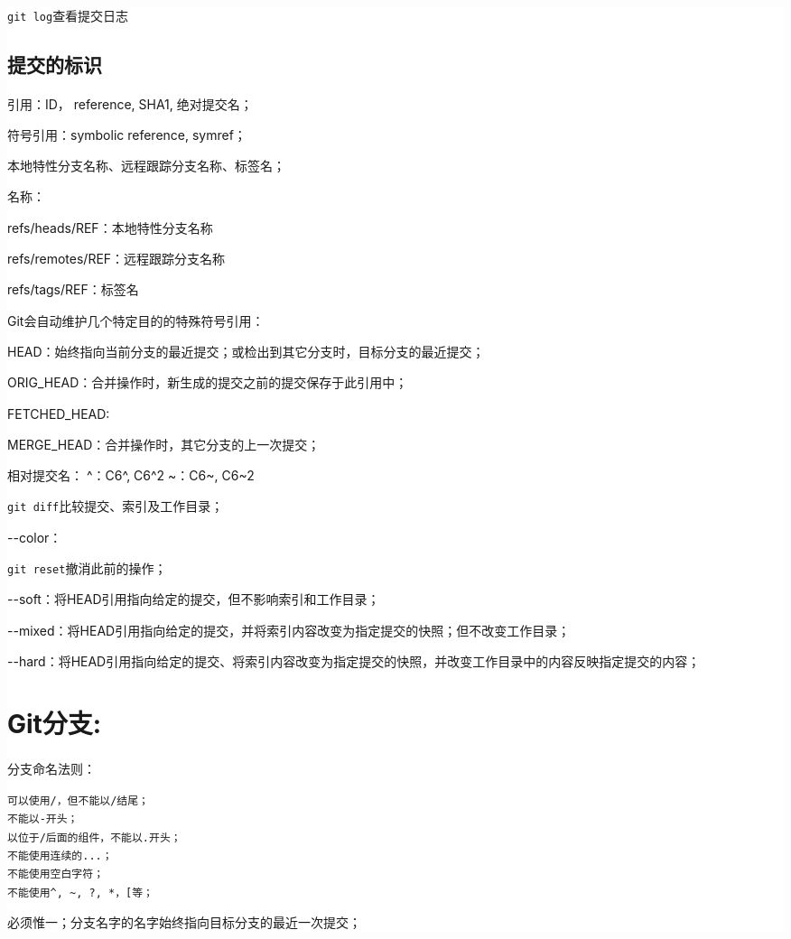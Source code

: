`git log`查看提交日志

## 提交的标识

引用：ID， reference, SHA1, 绝对提交名；

符号引用：symbolic reference, symref；

本地特性分支名称、远程跟踪分支名称、标签名；

名称：

refs/heads/REF：本地特性分支名称

refs/remotes/REF：远程跟踪分支名称

refs/tags/REF：标签名

Git会自动维护几个特定目的的特殊符号引用：

HEAD：始终指向当前分支的最近提交；或检出到其它分支时，目标分支的最近提交；

ORIG_HEAD：合并操作时，新生成的提交之前的提交保存于此引用中；

FETCHED_HEAD:

MERGE_HEAD：合并操作时，其它分支的上一次提交；

相对提交名：
^：C6^, C6^2
~：C6~, C6~2

`git diff`比较提交、索引及工作目录；

--color：

`git reset`撤消此前的操作；

--soft：将HEAD引用指向给定的提交，但不影响索引和工作目录；

--mixed：将HEAD引用指向给定的提交，并将索引内容改变为指定提交的快照；但不改变工作目录；

--hard：将HEAD引用指向给定的提交、将索引内容改变为指定提交的快照，并改变工作目录中的内容反映指定提交的内容；


# Git分支:

分支命名法则：

```
可以使用/，但不能以/结尾；
不能以-开头；
以位于/后面的组件，不能以.开头；
不能使用连续的...；
不能使用空白字符；
不能使用^, ~, ?, *，[等；
```

必须惟一；分支名字的名字始终指向目标分支的最近一次提交；
